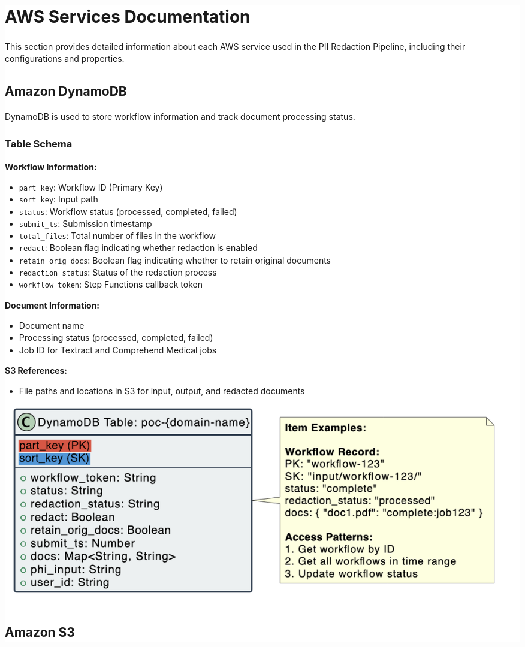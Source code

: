 # AWS Services Documentation

This section provides detailed information about each AWS service used in the PII Redaction Pipeline, including their configurations and properties.

## Amazon DynamoDB

DynamoDB is used to store workflow information and track document processing status.

### Table Schema

**Workflow Information:**
- `part_key`: Workflow ID (Primary Key)
- `sort_key`: Input path
- `status`: Workflow status (processed, completed, failed)
- `submit_ts`: Submission timestamp
- `total_files`: Total number of files in the workflow
- `redact`: Boolean flag indicating whether redaction is enabled
- `retain_orig_docs`: Boolean flag indicating whether to retain original documents
- `redaction_status`: Status of the redaction process
- `workflow_token`: Step Functions callback token

**Document Information:**
- Document name
- Processing status (processed, completed, failed)
- Job ID for Textract and Comprehend Medical jobs

**S3 References:**
- File paths and locations in S3 for input, output, and redacted documents

![alt text](image.png)

## Amazon S3
